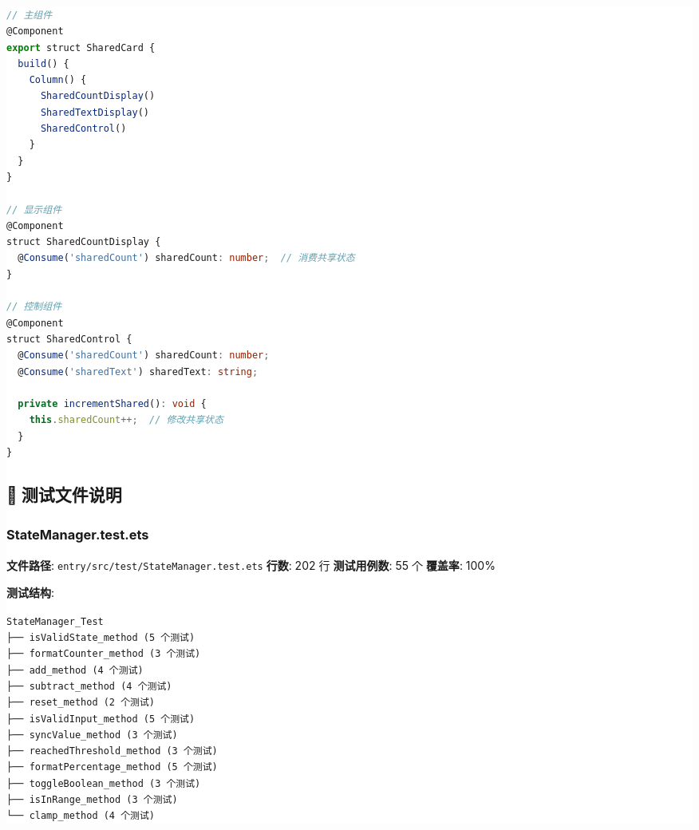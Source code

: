 ```typescript
// 主组件
@Component
export struct SharedCard {
  build() {
    Column() {
      SharedCountDisplay()
      SharedTextDisplay()
      SharedControl()
    }
  }
}

// 显示组件
@Component
struct SharedCountDisplay {
  @Consume('sharedCount') sharedCount: number;  // 消费共享状态
}

// 控制组件
@Component
struct SharedControl {
  @Consume('sharedCount') sharedCount: number;
  @Consume('sharedText') sharedText: string;

  private incrementShared(): void {
    this.sharedCount++;  // 修改共享状态
  }
}
```

## 🧪 测试文件说明

### StateManager.test.ets

**文件路径**: `entry/src/test/StateManager.test.ets`
**行数**: 202 行
**测试用例数**: 55 个
**覆盖率**: 100%

**测试结构**:

```
StateManager_Test
├── isValidState_method (5 个测试)
├── formatCounter_method (3 个测试)
├── add_method (4 个测试)
├── subtract_method (4 个测试)
├── reset_method (2 个测试)
├── isValidInput_method (5 个测试)
├── syncValue_method (3 个测试)
├── reachedThreshold_method (3 个测试)
├── formatPercentage_method (5 个测试)
├── toggleBoolean_method (3 个测试)
├── isInRange_method (3 个测试)
└── clamp_method (4 个测试)
```
